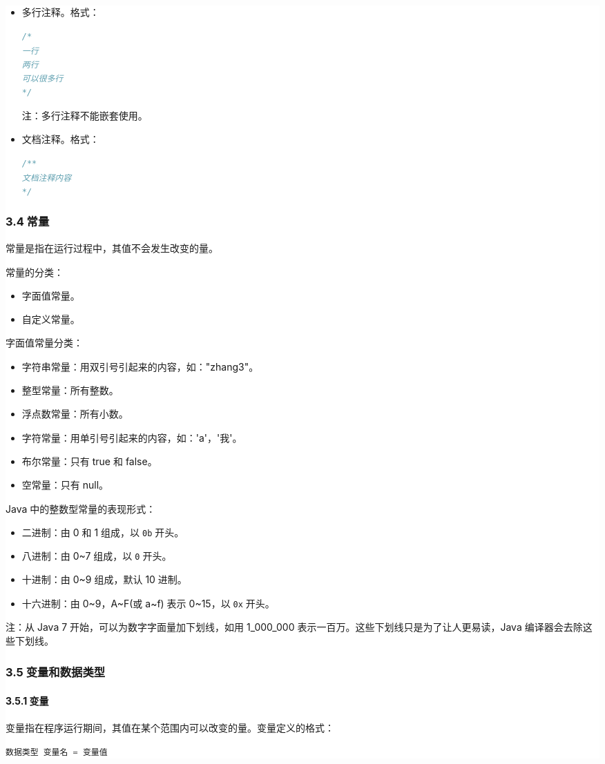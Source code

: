 - 多行注释。格式：  
  ```java
  /*
  一行
  两行
  可以很多行
  */
  ```
  注：多行注释不能嵌套使用。

- 文档注释。格式：  
  ```java
  /**
  文档注释内容
  */
  ```

### 3.4 常量

常量是指在运行过程中，其值不会发生改变的量。

常量的分类：  
- 字面值常量。  

- 自定义常量。  

字面值常量分类：  
- 字符串常量：用双引号引起来的内容，如："zhang3"。  

- 整型常量：所有整数。  
  
- 浮点数常量：所有小数。  

- 字符常量：用单引号引起来的内容，如：'a'，'我'。  

- 布尔常量：只有 true 和 false。  

- 空常量：只有 null。  

Java 中的整数型常量的表现形式：  
- 二进制：由 0 和 1 组成，以 `0b` 开头。

- 八进制：由 0~7 组成，以 `0` 开头。

- 十进制：由 0~9 组成，默认 10 进制。

- 十六进制：由 0\~9，A\~F(或 a\~f) 表示 0\~15，以 `0x` 开头。   

注：从 Java 7 开始，可以为数字字面量加下划线，如用 1_000_000 表示一百万。这些下划线只是为了让人更易读，Java 编译器会去除这些下划线。

### 3.5 变量和数据类型

#### 3.5.1 变量

变量指在程序运行期间，其值在某个范围内可以改变的量。变量定义的格式：
```java
数据类型 变量名 = 变量值
```
